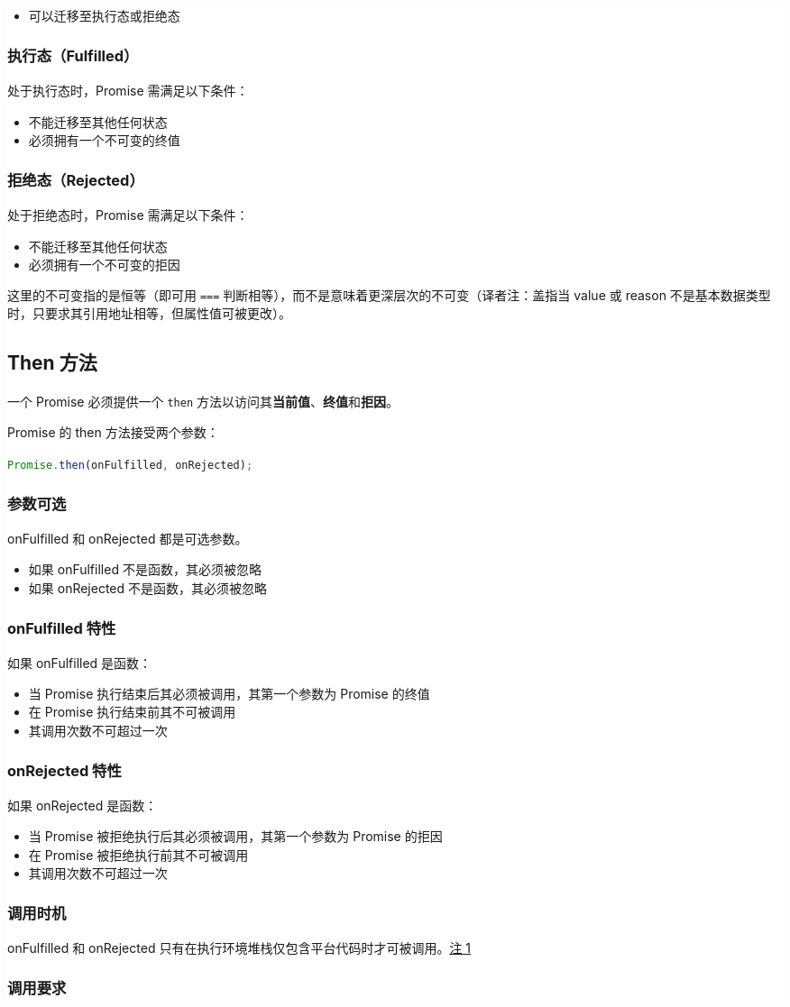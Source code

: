 - 可以迁移至执行态或拒绝态

### 执行态（Fulfilled）

处于执行态时，Promise 需满足以下条件：

- 不能迁移至其他任何状态
- 必须拥有一个不可变的终值

### 拒绝态（Rejected）

处于拒绝态时，Promise 需满足以下条件：

- 不能迁移至其他任何状态
- 必须拥有一个不可变的拒因

这里的不可变指的是恒等（即可用 `===` 判断相等），而不是意味着更深层次的不可变（译者注：盖指当 value 或 reason 不是基本数据类型时，只要求其引用地址相等，但属性值可被更改）。

## Then 方法

一个 Promise 必须提供一个 `then` 方法以访问其**当前值**、**终值**和**拒因**。

Promise 的 then 方法接受两个参数：

```js
Promise.then(onFulfilled, onRejected);
```

### 参数可选

onFulfilled 和 onRejected 都是可选参数。

- 如果 onFulfilled 不是函数，其必须被忽略
- 如果 onRejected 不是函数，其必须被忽略

### onFulfilled 特性

如果 onFulfilled 是函数：

- 当 Promise 执行结束后其必须被调用，其第一个参数为 Promise 的终值
- 在 Promise 执行结束前其不可被调用
- 其调用次数不可超过一次

### onRejected 特性

如果 onRejected 是函数：

- 当 Promise 被拒绝执行后其必须被调用，其第一个参数为 Promise 的拒因
- 在 Promise 被拒绝执行前其不可被调用
- 其调用次数不可超过一次

### 调用时机

onFulfilled 和 onRejected 只有在执行环境堆栈仅包含平台代码时才可被调用。[注 1](#注1)

### 调用要求
